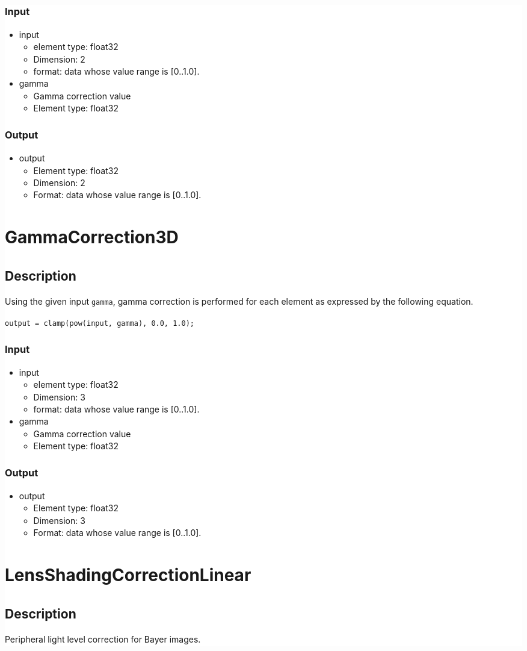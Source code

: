 ### Input

- input
  - element type: float32
  - Dimension: 2
  - format: data whose value range is [0..1.0].
- gamma
  - Gamma correction value
  - Element type: float32

### Output

- output
  - Element type: float32
  - Dimension: 2
  - Format: data whose value range is [0..1.0].

# GammaCorrection3D

## Description

Using the given input `gamma`, gamma correction is performed for each element as expressed by the following equation.

```
output = clamp(pow(input, gamma), 0.0, 1.0);
```

### Input

- input
  - element type: float32
  - Dimension: 3
  - format: data whose value range is [0..1.0].
- gamma
  - Gamma correction value
  - Element type: float32

### Output

- output
  - Element type: float32
  - Dimension: 3
  - Format: data whose value range is [0..1.0].

# LensShadingCorrectionLinear

## Description

Peripheral light level correction for Bayer images.
